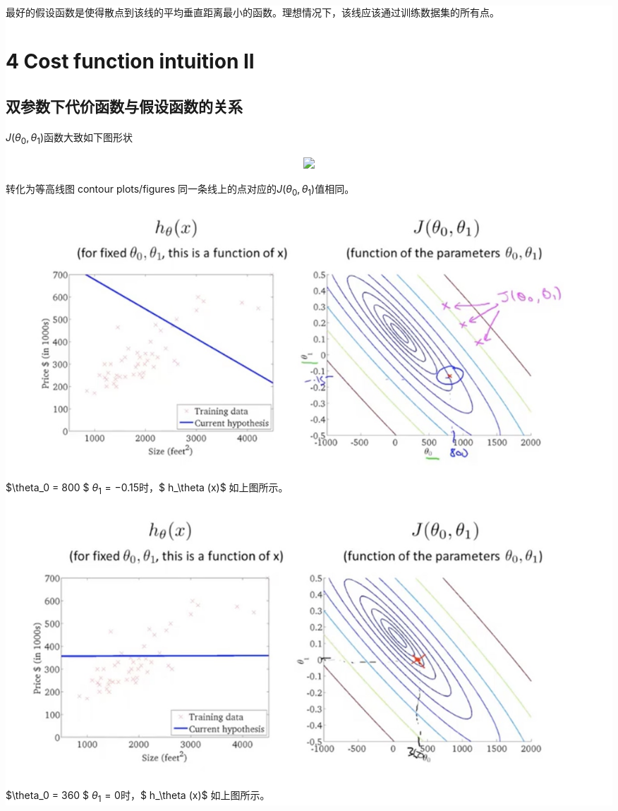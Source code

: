 最好的假设函数是使得散点到该线的平均垂直距离最小的函数。理想情况下，该线应该通过训练数据集的所有点。 


# 4 Cost function intuition II
## 双参数下代价函数与假设函数的关系
$J(\theta_0,\theta_1)$函数大致如下图形状
<div align=center>
  <img width=465 src="https://vikingstudyhard.github.io/images/MachineLearning_AndrewNg_2/0AE007740ED8059A309EDBBEB6CF7E1B.jpg" >
</div>

转化为等高线图 contour plots/figures
同一条线上的点对应的$J(\theta_0,\theta_1)$值相同。
![IMAGE](/images/MachineLearning_AndrewNg_2/A68D3BF267AA32989234D55DE40793A8.jpg)
$\theta_0 = 800 $ $\theta_1 = -0.15$时，$ h_\theta (x)$ 如上图所示。

![IMAGE](/images/MachineLearning_AndrewNg_2/A6428B3E31F2C2ED50CED904124A04F6.jpg)
$\theta_0 = 360 $ $\theta_1 = 0$时，$ h_\theta (x)$ 如上图所示。
